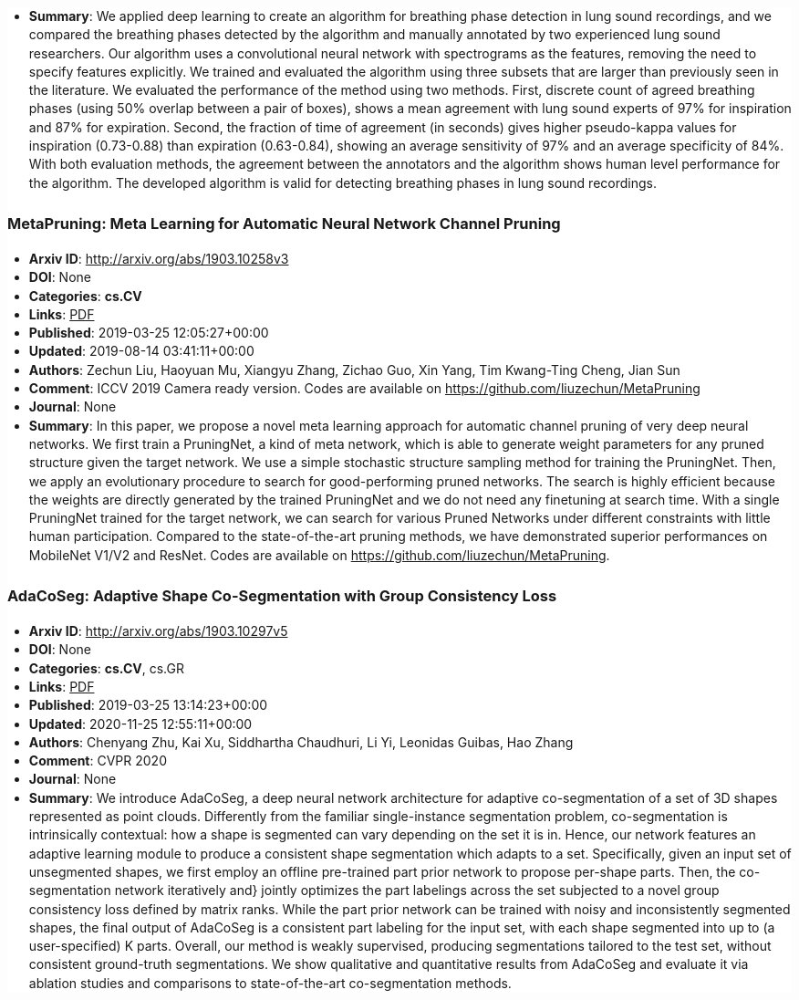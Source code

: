 - **Summary**: We applied deep learning to create an algorithm for breathing phase detection in lung sound recordings, and we compared the breathing phases detected by the algorithm and manually annotated by two experienced lung sound researchers. Our algorithm uses a convolutional neural network with spectrograms as the features, removing the need to specify features explicitly. We trained and evaluated the algorithm using three subsets that are larger than previously seen in the literature. We evaluated the performance of the method using two methods. First, discrete count of agreed breathing phases (using 50% overlap between a pair of boxes), shows a mean agreement with lung sound experts of 97% for inspiration and 87% for expiration. Second, the fraction of time of agreement (in seconds) gives higher pseudo-kappa values for inspiration (0.73-0.88) than expiration (0.63-0.84), showing an average sensitivity of 97% and an average specificity of 84%. With both evaluation methods, the agreement between the annotators and the algorithm shows human level performance for the algorithm. The developed algorithm is valid for detecting breathing phases in lung sound recordings.



### MetaPruning: Meta Learning for Automatic Neural Network Channel Pruning
- **Arxiv ID**: http://arxiv.org/abs/1903.10258v3
- **DOI**: None
- **Categories**: **cs.CV**
- **Links**: [PDF](http://arxiv.org/pdf/1903.10258v3)
- **Published**: 2019-03-25 12:05:27+00:00
- **Updated**: 2019-08-14 03:41:11+00:00
- **Authors**: Zechun Liu, Haoyuan Mu, Xiangyu Zhang, Zichao Guo, Xin Yang, Tim Kwang-Ting Cheng, Jian Sun
- **Comment**: ICCV 2019 Camera ready version. Codes are available on
  https://github.com/liuzechun/MetaPruning
- **Journal**: None
- **Summary**: In this paper, we propose a novel meta learning approach for automatic channel pruning of very deep neural networks. We first train a PruningNet, a kind of meta network, which is able to generate weight parameters for any pruned structure given the target network. We use a simple stochastic structure sampling method for training the PruningNet. Then, we apply an evolutionary procedure to search for good-performing pruned networks. The search is highly efficient because the weights are directly generated by the trained PruningNet and we do not need any finetuning at search time. With a single PruningNet trained for the target network, we can search for various Pruned Networks under different constraints with little human participation. Compared to the state-of-the-art pruning methods, we have demonstrated superior performances on MobileNet V1/V2 and ResNet. Codes are available on https://github.com/liuzechun/MetaPruning.



### AdaCoSeg: Adaptive Shape Co-Segmentation with Group Consistency Loss
- **Arxiv ID**: http://arxiv.org/abs/1903.10297v5
- **DOI**: None
- **Categories**: **cs.CV**, cs.GR
- **Links**: [PDF](http://arxiv.org/pdf/1903.10297v5)
- **Published**: 2019-03-25 13:14:23+00:00
- **Updated**: 2020-11-25 12:55:11+00:00
- **Authors**: Chenyang Zhu, Kai Xu, Siddhartha Chaudhuri, Li Yi, Leonidas Guibas, Hao Zhang
- **Comment**: CVPR 2020
- **Journal**: None
- **Summary**: We introduce AdaCoSeg, a deep neural network architecture for adaptive co-segmentation of a set of 3D shapes represented as point clouds. Differently from the familiar single-instance segmentation problem, co-segmentation is intrinsically contextual: how a shape is segmented can vary depending on the set it is in. Hence, our network features an adaptive learning module to produce a consistent shape segmentation which adapts to a set. Specifically, given an input set of unsegmented shapes, we first employ an offline pre-trained part prior network to propose per-shape parts. Then, the co-segmentation network iteratively and} jointly optimizes the part labelings across the set subjected to a novel group consistency loss defined by matrix ranks. While the part prior network can be trained with noisy and inconsistently segmented shapes, the final output of AdaCoSeg is a consistent part labeling for the input set, with each shape segmented into up to (a user-specified) K parts. Overall, our method is weakly supervised, producing segmentations tailored to the test set, without consistent ground-truth segmentations. We show qualitative and quantitative results from AdaCoSeg and evaluate it via ablation studies and comparisons to state-of-the-art co-segmentation methods.